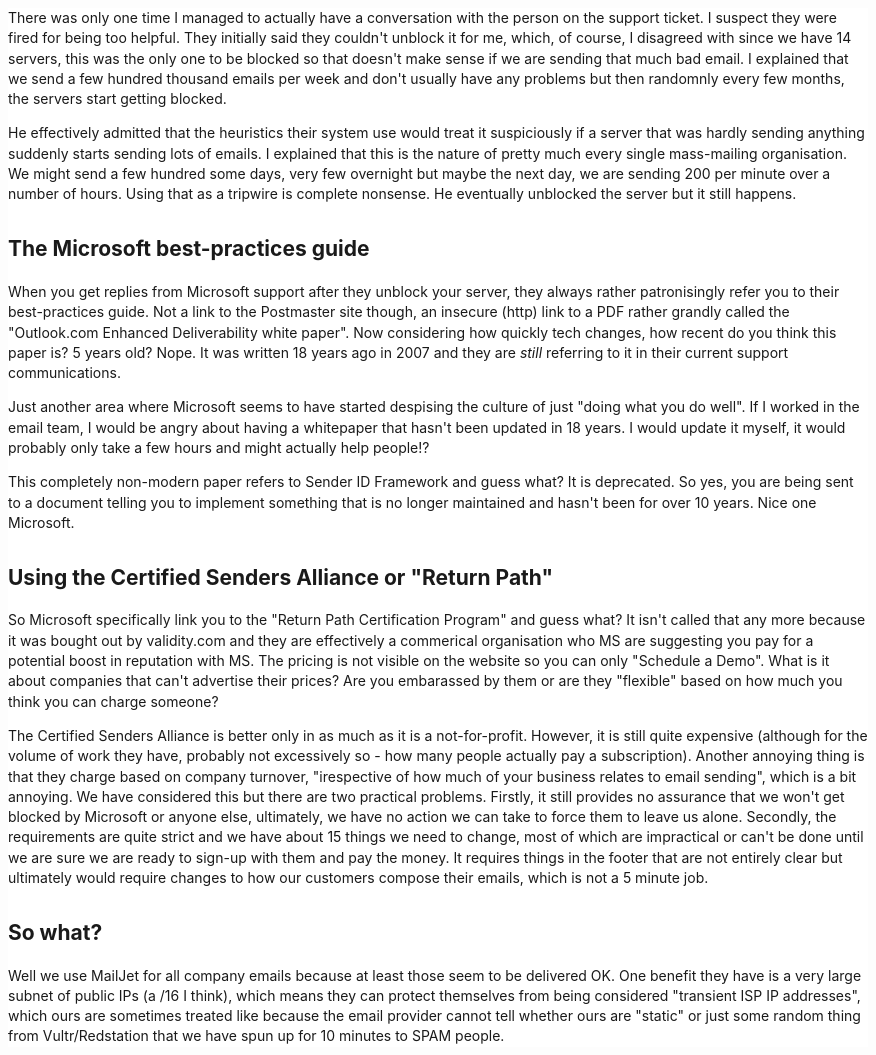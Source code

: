 There was only one time I managed to actually have a conversation with the person on the support ticket. I suspect they were fired for being too helpful. They initially said they couldn't unblock it for me, which, of course, I disagreed with since we have 14 servers, this was the only one to be blocked so that doesn't make sense if we are sending that much bad email. I explained that we send a few hundred thousand emails per week and don't usually have any problems but then randomnly every few months, the servers start getting blocked.

He effectively admitted that the heuristics their system use would treat it suspiciously if a server that was hardly sending anything suddenly starts sending lots of emails. I explained that this is the nature of pretty much every single mass-mailing organisation. We might send a few hundred some days, very few overnight but maybe the next day, we are sending 200 per minute over a number of hours. Using that as a tripwire is complete nonsense. He eventually unblocked the server but it still happens.

## The Microsoft best-practices guide
When you get replies from Microsoft support after they unblock your server, they always rather patronisingly refer you to their best-practices guide. Not a link to the Postmaster site though, an insecure (http) link to a PDF rather grandly called the "Outlook.com Enhanced Deliverability white paper". Now considering how quickly tech changes, how recent do you think this paper is? 5 years old? Nope. It was written 18 years ago in 2007 and they are *still* referring to it in their current support communications.

Just another area where Microsoft seems to have started despising the culture of just "doing what you do well". If I worked in the email team, I would be angry about having a whitepaper that hasn't been updated in 18 years. I would update it myself, it would probably only take a few hours and might actually help people!?

This completely non-modern paper refers to Sender ID Framework and guess what? It is deprecated. So yes, you are being sent to a document telling you to implement something that is no longer maintained and hasn't been for over 10 years. Nice one Microsoft.

## Using the Certified Senders Alliance or "Return Path"
So Microsoft specifically link you to the "Return Path Certification Program" and guess what? It isn't called that any more because it was bought out by validity.com and they are effectively a commerical organisation who MS are suggesting you pay for a potential boost in reputation with MS. The pricing is not visible on the website so you can only "Schedule a Demo". What is it about companies that can't advertise their prices? Are you embarassed by them or are they "flexible" based on how much you think you can charge someone?

The Certified Senders Alliance is better only in as much as it is a not-for-profit. However, it is still quite expensive (although for the volume of work they have, probably not excessively so - how many people actually pay a subscription). Another annoying thing is that they charge based on company turnover, "irespective of how much of your business relates to email sending", which is a bit annoying. We have considered this but there are two practical problems. Firstly, it still provides no assurance that we won't get blocked by Microsoft or anyone else, ultimately, we have no action we can take to force them to leave us alone. Secondly, the requirements are quite strict and we have about 15 things we need to change, most of which are impractical or can't be done until we are sure we are ready to sign-up with them and pay the money. It requires things in the footer that are not entirely clear but ultimately would require changes to how our customers compose their emails, which is not a 5 minute job.

## So what?
Well we use MailJet for all company emails because at least those seem to be delivered OK. One benefit they have is a very large subnet of public IPs (a /16 I think), which means they can protect themselves from being considered "transient ISP IP addresses", which ours are sometimes treated like because the email provider cannot tell whether ours are "static" or just some random thing from Vultr/Redstation that we have spun up for 10 minutes to SPAM people.
